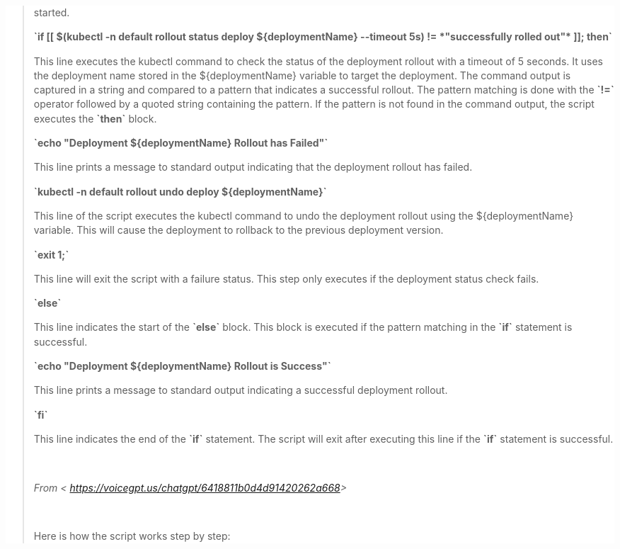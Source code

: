 > started.
>
> **\`if \[\[ \$(kubectl -n default rollout status deploy
> \${deploymentName} \--timeout 5s) != \*\"successfully rolled out\"\*
> \]\]; then\`**
>
> This line executes the kubectl command to check the status of the
> deployment rollout with a timeout of 5 seconds. It uses the deployment
> name stored in the \${deploymentName} variable to target the
> deployment. The command output is captured in a string and compared to
> a pattern that indicates a successful rollout. The pattern matching is
> done with the **\`!=\`** operator followed by a quoted string
> containing the pattern. If the pattern is not found in the command
> output, the script executes the **\`then\`** block.
>
> **\`echo \"Deployment \${deploymentName} Rollout has Failed\"\`**
>
> This line prints a message to standard output indicating that the
> deployment rollout has failed.
>
> **\`kubectl -n default rollout undo deploy \${deploymentName}\`**
>
> This line of the script executes the kubectl command to undo the
> deployment rollout using the \${deploymentName} variable. This will
> cause the deployment to rollback to the previous deployment version.
>
> **\`exit 1;\`**
>
> This line will exit the script with a failure status. This step only
> executes if the deployment status check fails.
>
> **\`else\`**
>
> This line indicates the start of the **\`else\`** block. This block is
> executed if the pattern matching in the **\`if\`** statement is
> successful.
>
> **\`echo \"Deployment \${deploymentName} Rollout is Success\"\`**
>
> This line prints a message to standard output indicating a successful
> deployment rollout.
>
> **\`fi\`**
>
> This line indicates the end of the **\`if\`** statement. The script
> will exit after executing this line if the **\`if\`** statement is
> successful.
>
>  
>
> *From \< <https://voicegpt.us/chatgpt/6418811b0d4d91420262a668>\>*
>
>  
>
> Here is how the script works step by step:
